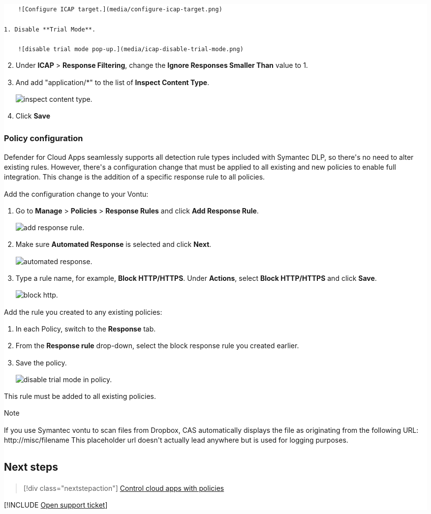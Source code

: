         ![Configure ICAP target.](media/configure-icap-target.png)

    1. Disable **Trial Mode**.

        ![disable trial mode pop-up.](media/icap-disable-trial-mode.png)

2. Under **ICAP** > **Response Filtering**, change the **Ignore Responses Smaller Than** value to 1.

3. And add "application/\*" to the list of **Inspect Content Type</em>**.

    ![inspect content type.](media/icap-inspect-content-type.png)

4. Click **Save**

### Policy configuration

Defender for Cloud Apps seamlessly supports all detection rule types included with Symantec DLP, so there's no need to alter existing rules. However, there's a configuration change that must be applied to all existing and new policies to enable full integration. This change is the addition of a specific response rule to all policies.

Add the configuration change to your Vontu:

1. Go to **Manage** > **Policies** > **Response Rules** and click **Add Response Rule**.

    ![add response rule.](media/icap-add-response-rule.png)

2. Make sure **Automated Response** is selected and click **Next**.

    ![automated response.](media/icap-automated-response.png)

3. Type a rule name, for example, **Block HTTP/HTTPS**. Under **Actions**, select **Block HTTP/HTTPS** and click **Save**.

    ![block http.](media/icap-block-http.png)

Add the rule you created to any existing policies:

1. In each Policy, switch to the **Response** tab.

2. From the **Response rule** drop-down, select the block response rule you created earlier.

3. Save the policy.

    ![disable trial mode in policy.](media/icap-add-policy.png)

This rule must be added to all existing policies.

>[!NOTE]
> If you use Symantec vontu to scan files from Dropbox, CAS automatically displays the file as originating from the following URL: http://misc/filename
This placeholder url doesn't actually lead anywhere but is used for logging purposes.

## Next steps

> [!div class="nextstepaction"]
> [Control cloud apps with policies](control-cloud-apps-with-policies.md)

[!INCLUDE [Open support ticket](includes/support.md)]
